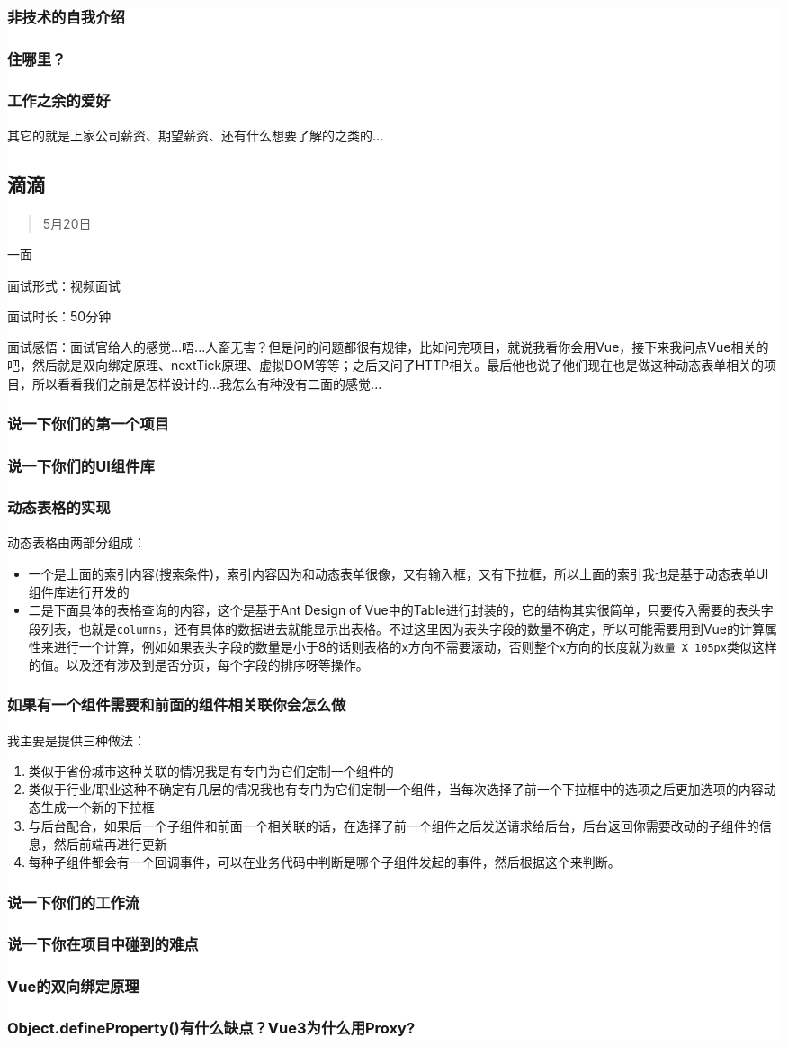 ### 非技术的自我介绍

### 住哪里？

### 工作之余的爱好

其它的就是上家公司薪资、期望薪资、还有什么想要了解的之类的...



## 滴滴

> 5月20日

一面

面试形式：视频面试

面试时长：50分钟

面试感悟：面试官给人的感觉...唔...人畜无害？但是问的问题都很有规律，比如问完项目，就说我看你会用Vue，接下来我问点Vue相关的吧，然后就是双向绑定原理、nextTick原理、虚拟DOM等等；之后又问了HTTP相关。最后他也说了他们现在也是做这种动态表单相关的项目，所以看看我们之前是怎样设计的...我怎么有种没有二面的感觉...

### 说一下你们的第一个项目

### 说一下你们的UI组件库

### 动态表格的实现

动态表格由两部分组成：

- 一个是上面的索引内容(搜索条件)，索引内容因为和动态表单很像，又有输入框，又有下拉框，所以上面的索引我也是基于动态表单UI组件库进行开发的
- 二是下面具体的表格查询的内容，这个是基于Ant Design of Vue中的Table进行封装的，它的结构其实很简单，只要传入需要的表头字段列表，也就是`columns`，还有具体的数据进去就能显示出表格。不过这里因为表头字段的数量不确定，所以可能需要用到Vue的计算属性来进行一个计算，例如如果表头字段的数量是小于8的话则表格的`x`方向不需要滚动，否则整个`x`方向的长度就为`数量 X 105px`类似这样的值。以及还有涉及到是否分页，每个字段的排序呀等操作。



### 如果有一个组件需要和前面的组件相关联你会怎么做

我主要是提供三种做法：

1. 类似于省份城市这种关联的情况我是有专门为它们定制一个组件的
2. 类似于行业/职业这种不确定有几层的情况我也有专门为它们定制一个组件，当每次选择了前一个下拉框中的选项之后更加选项的内容动态生成一个新的下拉框
3. 与后台配合，如果后一个子组件和前面一个相关联的话，在选择了前一个组件之后发送请求给后台，后台返回你需要改动的子组件的信息，然后前端再进行更新
4. 每种子组件都会有一个回调事件，可以在业务代码中判断是哪个子组件发起的事件，然后根据这个来判断。

### 说一下你们的工作流

### 说一下你在项目中碰到的难点

### Vue的双向绑定原理

### Object.defineProperty()有什么缺点？Vue3为什么用Proxy?
